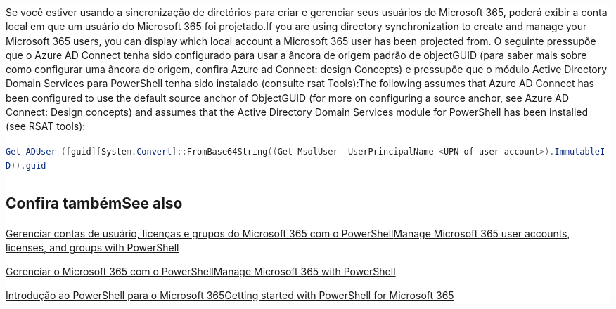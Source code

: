 <span data-ttu-id="c4b3c-196">Se você estiver usando a sincronização de diretórios para criar e gerenciar seus usuários do Microsoft 365, poderá exibir a conta local em que um usuário do Microsoft 365 foi projetado.</span><span class="sxs-lookup"><span data-stu-id="c4b3c-196">If you are using directory synchronization to create and manage your Microsoft 365 users, you can display which local account a Microsoft 365 user has been projected from.</span></span> <span data-ttu-id="c4b3c-197">O seguinte pressupõe que o Azure AD Connect tenha sido configurado para usar a âncora de origem padrão de objectGUID (para saber mais sobre como configurar uma âncora de origem, confira [Azure ad Connect: design Concepts](https://docs.microsoft.com/azure/active-directory/hybrid/plan-connect-design-concepts)) e pressupõe que o módulo Active Directory Domain Services para PowerShell tenha sido instalado (consulte [rsat Tools](https://www.microsoft.com/en-gb/download/details.aspx?id=45520)):</span><span class="sxs-lookup"><span data-stu-id="c4b3c-197">The following assumes that Azure AD Connect has been configured to use the default source anchor of ObjectGUID (for more on configuring a source anchor, see [Azure AD Connect: Design concepts](https://docs.microsoft.com/azure/active-directory/hybrid/plan-connect-design-concepts)) and assumes that the Active Directory Domain Services module for PowerShell has been installed (see [RSAT tools](https://www.microsoft.com/en-gb/download/details.aspx?id=45520)):</span></span>

```powershell
Get-ADUser ([guid][System.Convert]::FromBase64String((Get-MsolUser -UserPrincipalName <UPN of user account>).ImmutableID)).guid
```

## <a name="see-also"></a><span data-ttu-id="c4b3c-198">Confira também</span><span class="sxs-lookup"><span data-stu-id="c4b3c-198">See also</span></span>

[<span data-ttu-id="c4b3c-199">Gerenciar contas de usuário, licenças e grupos do Microsoft 365 com o PowerShell</span><span class="sxs-lookup"><span data-stu-id="c4b3c-199">Manage Microsoft 365 user accounts, licenses, and groups with PowerShell</span></span>](manage-user-accounts-and-licenses-with-office-365-powershell.md)
  
[<span data-ttu-id="c4b3c-200">Gerenciar o Microsoft 365 com o PowerShell</span><span class="sxs-lookup"><span data-stu-id="c4b3c-200">Manage Microsoft 365 with PowerShell</span></span>](manage-office-365-with-office-365-powershell.md)
  
[<span data-ttu-id="c4b3c-201">Introdução ao PowerShell para o Microsoft 365</span><span class="sxs-lookup"><span data-stu-id="c4b3c-201">Getting started with PowerShell for Microsoft 365</span></span>](getting-started-with-office-365-powershell.md)

